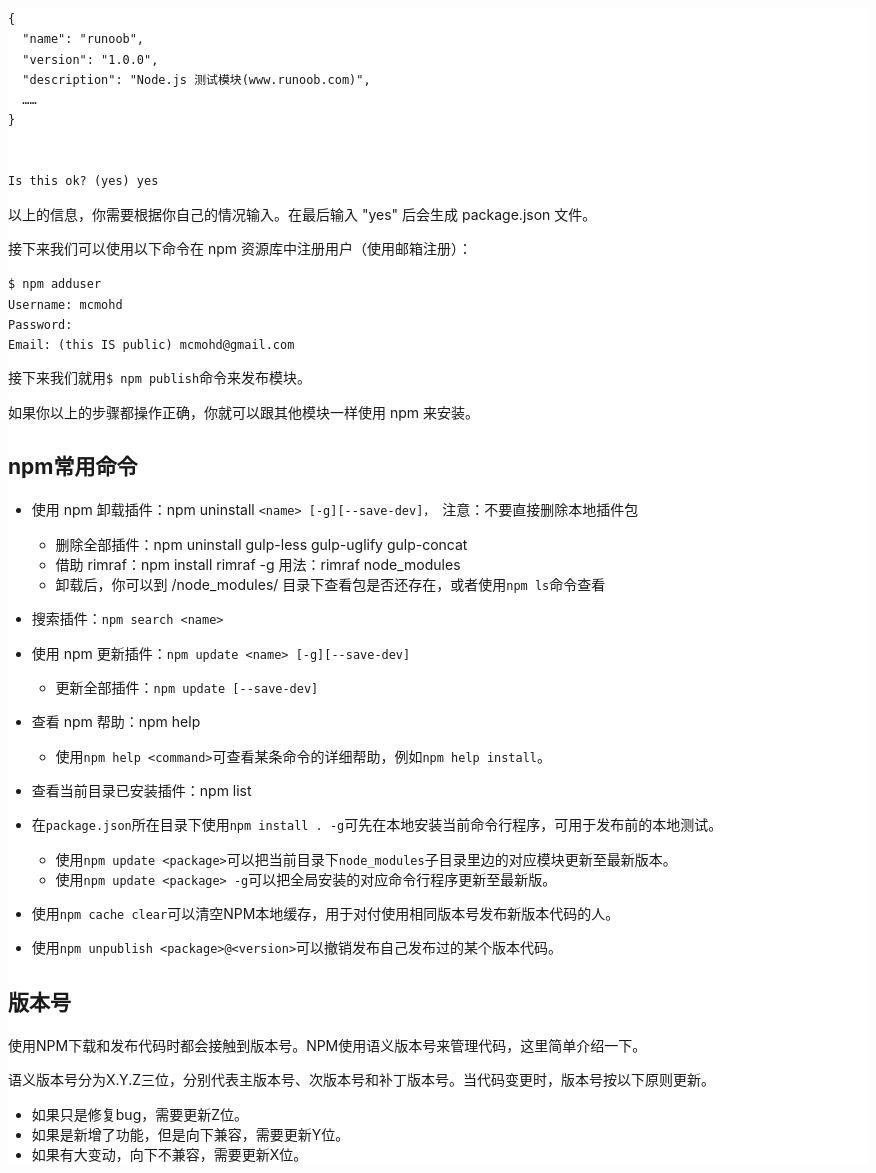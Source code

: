 ~~~
{
  "name": "runoob",
  "version": "1.0.0",
  "description": "Node.js 测试模块(www.runoob.com)",
  ……
}


Is this ok? (yes) yes
~~~

以上的信息，你需要根据你自己的情况输入。在最后输入 "yes" 后会生成 package.json 文件。

接下来我们可以使用以下命令在 npm 资源库中注册用户（使用邮箱注册）：

~~~
$ npm adduser
Username: mcmohd
Password:
Email: (this IS public) mcmohd@gmail.com
~~~

接下来我们就用`$ npm publish`命令来发布模块。

如果你以上的步骤都操作正确，你就可以跟其他模块一样使用 npm 来安装。 

## npm常用命令

- 使用 npm 卸载插件：npm uninstall `<name> [-g][--save-dev]， `注意：不要直接删除本地插件包 
  - 删除全部插件：npm uninstall gulp-less gulp-uglify gulp-concat    
  - 借助 rimraf：npm install rimraf -g 用法：rimraf node_modules    
  - 卸载后，你可以到 /node_modules/ 目录下查看包是否还存在，或者使用`npm ls`命令查看
- 搜索插件：`npm search <name>`

- 使用 npm 更新插件：`npm update <name> [-g][--save-dev]    `
  - 更新全部插件：`npm update [--save-dev] `
- 查看 npm 帮助：npm help   
  - 使用`npm help <command>`可查看某条命令的详细帮助，例如`npm help install`。 
- 查看当前目录已安装插件：npm list    
- 在`package.json`所在目录下使用`npm install . -g`可先在本地安装当前命令行程序，可用于发布前的本地测试。 
  - 使用`npm update <package>`可以把当前目录下`node_modules`子目录里边的对应模块更新至最新版本。 
  - 使用`npm update <package> -g`可以把全局安装的对应命令行程序更新至最新版。 
- 使用`npm cache clear`可以清空NPM本地缓存，用于对付使用相同版本号发布新版本代码的人。 
- 使用`npm unpublish <package>@<version>`可以撤销发布自己发布过的某个版本代码。 

## 版本号

使用NPM下载和发布代码时都会接触到版本号。NPM使用语义版本号来管理代码，这里简单介绍一下。

语义版本号分为X.Y.Z三位，分别代表主版本号、次版本号和补丁版本号。当代码变更时，版本号按以下原则更新。

- 如果只是修复bug，需要更新Z位。
- 如果是新增了功能，但是向下兼容，需要更新Y位。
- 如果有大变动，向下不兼容，需要更新X位。

